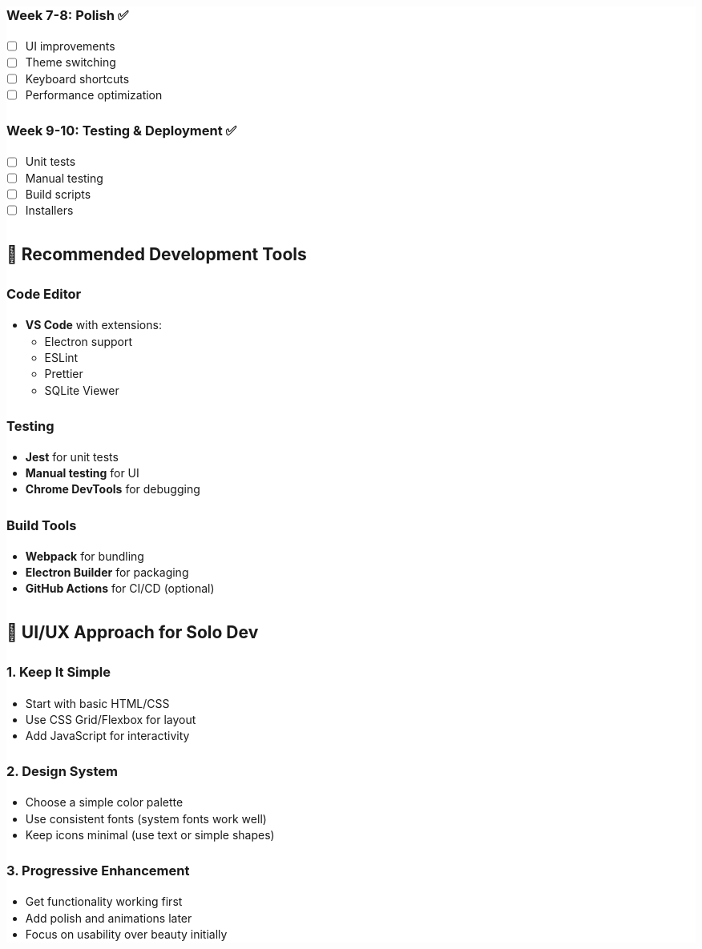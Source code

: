 ### Week 7-8: Polish ✅
- [ ] UI improvements
- [ ] Theme switching
- [ ] Keyboard shortcuts
- [ ] Performance optimization

### Week 9-10: Testing & Deployment ✅
- [ ] Unit tests
- [ ] Manual testing
- [ ] Build scripts
- [ ] Installers

## 🔧 Recommended Development Tools

### Code Editor
- **VS Code** with extensions:
  - Electron support
  - ESLint
  - Prettier
  - SQLite Viewer

### Testing
- **Jest** for unit tests
- **Manual testing** for UI
- **Chrome DevTools** for debugging

### Build Tools
- **Webpack** for bundling
- **Electron Builder** for packaging
- **GitHub Actions** for CI/CD (optional)

## 🎨 UI/UX Approach for Solo Dev

### 1. **Keep It Simple**
- Start with basic HTML/CSS
- Use CSS Grid/Flexbox for layout
- Add JavaScript for interactivity

### 2. **Design System**
- Choose a simple color palette
- Use consistent fonts (system fonts work well)
- Keep icons minimal (use text or simple shapes)

### 3. **Progressive Enhancement**
- Get functionality working first
- Add polish and animations later
- Focus on usability over beauty initially
